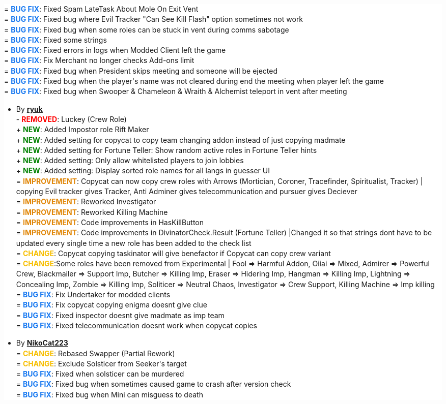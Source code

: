 = <font color=#1376f0><b>BUG FIX</b></font>: Fixed Spam LateTask About Mole On Exit Vent <br>
= <font color=#1376f0><b>BUG FIX</b></font>: Fixed bug where Evil Tracker "Can See Kill Flash" option sometimes not work <br>
= <font color=#1376f0><b>BUG FIX</b></font>: Fixed bug when some roles can be stuck in vent during comms sabotage <br>
= <font color=#1376f0><b>BUG FIX</b></font>: Fixed some strings <br>
= <font color=#1376f0><b>BUG FIX</b></font>: Fixed errors in logs when Modded Client left the game <br>
= <font color=#1376f0><b>BUG FIX</b></font>: Fix Merchant no longer checks Add-ons limit <br>
= <font color=#1376f0><b>BUG FIX</b></font>: Fixed bug when President skips meeting and someone will be ejected <br>
= <font color=#1376f0><b>BUG FIX</b></font>: Fixed bug when the player's name was not cleared during end the meeting when player left the game <br>
= <font color=#1376f0><b>BUG FIX</b></font>: Fixed bug when Swooper & Chameleon & Wraith & Alchemist teleport in vent after meeting <br>

* By [**ryuk**](https://github.com/ryuk2098)<br>
\- <font color=red><b>REMOVED</b></font>: Luckey (Crew Role) <br>
\+ <font color=green><b>NEW</b></font>: Added Impostor role Rift Maker <br>
\+ <font color=green><b>NEW</b></font>: Added setting for copycat to copy team changing addon instead of just copying madmate <br>
\+ <font color=green><b>NEW</b></font>: Added setting for Fortune Teller: Show random active roles in Fortune Teller hints <br>
\+ <font color=green><b>NEW</b></font>: Added setting: Only allow whitelisted players to join lobbies <br>
\+ <font color=green><b>NEW</b></font>: Added setting: Display sorted role names for all langs in guesser UI <br>
= <font color=#e08709><b>IMPROVEMENT</b></font>: Copycat can now copy crew roles with Arrows (Mortician, Coroner, Tracefinder, Spiritualist, Tracker)
| copying Evil tracker gives Tracker, Anti Adminer gives telecommunication and pursuer gives Deciever <br>
= <font color=#e08709><b>IMPROVEMENT</b></font>: Reworked Investigator <br>
= <font color=#e08709><b>IMPROVEMENT</b></font>: Reworked Killing Machine <br>
= <font color=#e08709><b>IMPROVEMENT</b></font>: Сode improvements in HasKillButton <br>
= <font color=#e08709><b>IMPROVEMENT</b></font>: Сode improvements in DivinatorCheck.Result (Fortune Teller) |Changed it so that strings dont have to be updated every single time a new role has been added to the check list <br>
= <font color=#F6BE00><b>CHANGE</b></font>: Copycat copying taskinator will give benefactor if Copycat can copy crew variant <br>
= <font color=#F6BE00><b>CHANGE</b></font>:Some roles have been removed from Experimental | Fool => Harmful Addon, Oiiai => Mixed, Admirer => Powerful Crew, Blackmailer => Support Imp, Butcher => Killing Imp, Eraser => Hidering Imp, Hangman => Killing Imp, Lightning => Concealing Imp, Zombie => Killing Imp, Soliticer => Neutral Chaos, Investigator => Crew Support, Killing Machine => Imp killing <br>
= <font color=#1376f0><b>BUG FIX</b></font>: Fix Undertaker for modded clients <br>
= <font color=#1376f0><b>BUG FIX</b></font>: Fix copycat copying enigma doesnt give clue <br>
= <font color=#1376f0><b>BUG FIX</b></font>: Fixed inspector doesnt give madmate as imp team <br>
= <font color=#1376f0><b>BUG FIX</b></font>: Fixed telecommunication doesnt work when copycat copies <br>

* By [**NikoCat223**](https://github.com/NikoCat233)<br>
= <font color=#F6BE00><b>CHANGE</b></font>: Rebased Swapper (Partial Rework) <br>
= <font color=#F6BE00><b>CHANGE</b></font>: Exclude Solsticer from Seeker's target <br>
= <font color=#1376f0><b>BUG FIX</b></font>: Fixed when solsticer can be murdered <br>
= <font color=#1376f0><b>BUG FIX</b></font>: Fixed bug when sometimes caused game to crash after version check <br>
= <font color=#1376f0><b>BUG FIX</b></font>: Fixed bug when Mini can misguess to death <br>
